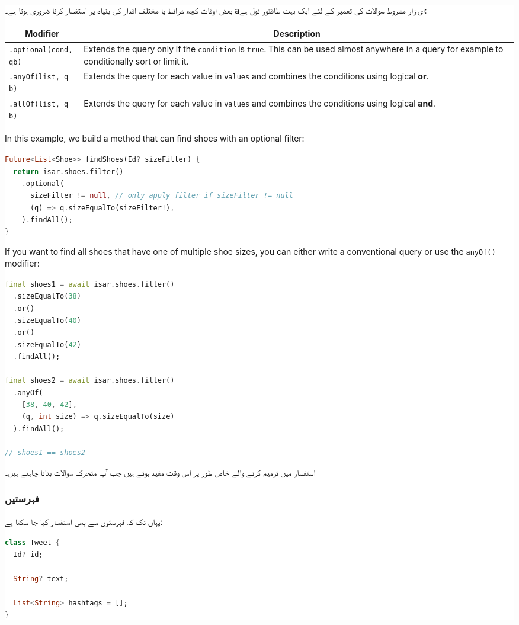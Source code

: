 بعض اوقات کچھ شرائط یا مختلف اقدار کی بنیاد پر استفسار کرنا ضروری ہوتا ہے۔ aای زار مشروط سوالات کی تعمیر کے لئے ایک بہت طاقتور ٹول ہے:

| Modifier              | Description                                          |
| --------------------- | ---------------------------------------------------- |
| `.optional(cond, qb)` | Extends the query only if the `condition` is `true`. This can be used almost anywhere in a query for example to conditionally sort or limit it. |
| `.anyOf(list, qb)`    | Extends the query for each value in `values` and combines the conditions using logical **or**. |
| `.allOf(list, qb)`    | Extends the query for each value in `values` and combines the conditions using logical **and**. |

In this example, we build a method that can find shoes with an optional filter:

```dart
Future<List<Shoe>> findShoes(Id? sizeFilter) {
  return isar.shoes.filter()
    .optional(
      sizeFilter != null, // only apply filter if sizeFilter != null
      (q) => q.sizeEqualTo(sizeFilter!),
    ).findAll();
}
```

If you want to find all shoes that have one of multiple shoe sizes, you can either write a conventional query or use the `anyOf()` modifier:

```dart
final shoes1 = await isar.shoes.filter()
  .sizeEqualTo(38)
  .or()
  .sizeEqualTo(40)
  .or()
  .sizeEqualTo(42)
  .findAll();

final shoes2 = await isar.shoes.filter()
  .anyOf(
    [38, 40, 42],
    (q, int size) => q.sizeEqualTo(size)
  ).findAll();

// shoes1 == shoes2
```

استفسار میں ترمیم کرنے والے خاص طور پر اس وقت مفید ہوتے ہیں جب آپ متحرک سوالات بنانا چاہتے ہیں۔

### فہرستیں

یہاں تک کہ فہرستوں سے بھی استفسار کیا جا سکتا ہے:

```dart
class Tweet {
  Id? id;

  String? text;

  List<String> hashtags = [];
}
```
